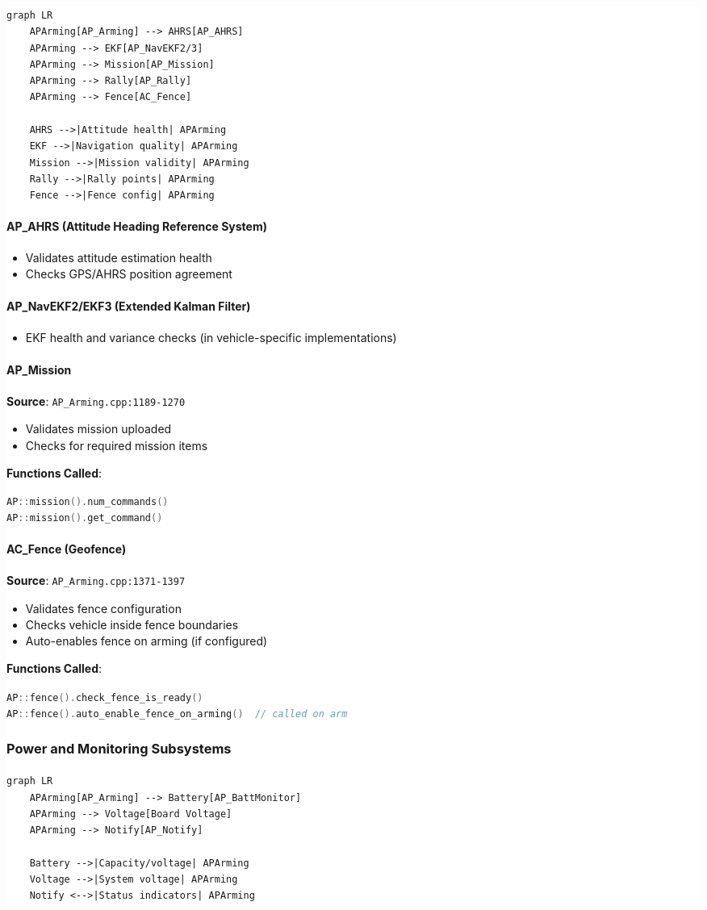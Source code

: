 ```mermaid
graph LR
    APArming[AP_Arming] --> AHRS[AP_AHRS]
    APArming --> EKF[AP_NavEKF2/3]
    APArming --> Mission[AP_Mission]
    APArming --> Rally[AP_Rally]
    APArming --> Fence[AC_Fence]
    
    AHRS -->|Attitude health| APArming
    EKF -->|Navigation quality| APArming
    Mission -->|Mission validity| APArming
    Rally -->|Rally points| APArming
    Fence -->|Fence config| APArming
```

#### AP_AHRS (Attitude Heading Reference System)
- Validates attitude estimation health
- Checks GPS/AHRS position agreement

#### AP_NavEKF2/EKF3 (Extended Kalman Filter)
- EKF health and variance checks (in vehicle-specific implementations)

#### AP_Mission
**Source**: `AP_Arming.cpp:1189-1270`
- Validates mission uploaded
- Checks for required mission items

**Functions Called**:
```cpp
AP::mission().num_commands()
AP::mission().get_command()
```

#### AC_Fence (Geofence)
**Source**: `AP_Arming.cpp:1371-1397`
- Validates fence configuration
- Checks vehicle inside fence boundaries
- Auto-enables fence on arming (if configured)

**Functions Called**:
```cpp
AP::fence().check_fence_is_ready()
AP::fence().auto_enable_fence_on_arming()  // called on arm
```

### Power and Monitoring Subsystems

```mermaid
graph LR
    APArming[AP_Arming] --> Battery[AP_BattMonitor]
    APArming --> Voltage[Board Voltage]
    APArming --> Notify[AP_Notify]
    
    Battery -->|Capacity/voltage| APArming
    Voltage -->|System voltage| APArming
    Notify <-->|Status indicators| APArming
```
